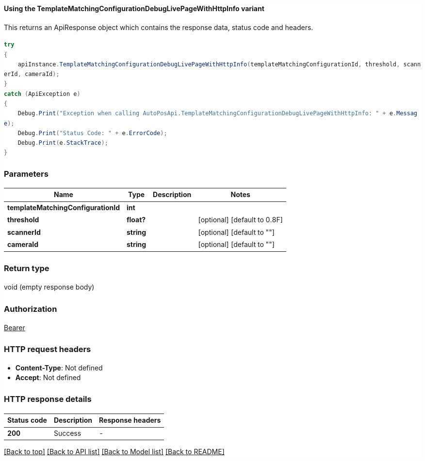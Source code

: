 #### Using the TemplateMatchingConfigurationDebugLivePageWithHttpInfo variant
This returns an ApiResponse object which contains the response data, status code and headers.

```csharp
try
{
    apiInstance.TemplateMatchingConfigurationDebugLivePageWithHttpInfo(templateMatchingConfigurationId, threshold, scannerId, cameraId);
}
catch (ApiException e)
{
    Debug.Print("Exception when calling AutoPosApi.TemplateMatchingConfigurationDebugLivePageWithHttpInfo: " + e.Message);
    Debug.Print("Status Code: " + e.ErrorCode);
    Debug.Print(e.StackTrace);
}
```

### Parameters

| Name | Type | Description | Notes |
|------|------|-------------|-------|
| **templateMatchingConfigurationId** | **int** |  |  |
| **threshold** | **float?** |  | [optional] [default to 0.8F] |
| **scannerId** | **string** |  | [optional] [default to &quot;&quot;] |
| **cameraId** | **string** |  | [optional] [default to &quot;&quot;] |

### Return type

void (empty response body)

### Authorization

[Bearer](../README.md#Bearer)

### HTTP request headers

 - **Content-Type**: Not defined
 - **Accept**: Not defined


### HTTP response details
| Status code | Description | Response headers |
|-------------|-------------|------------------|
| **200** | Success |  -  |

[[Back to top]](#) [[Back to API list]](../README.md#documentation-for-api-endpoints) [[Back to Model list]](../README.md#documentation-for-models) [[Back to README]](../README.md)
